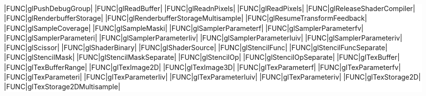 |FUNC|glPushDebugGroup|
|FUNC|glReadBuffer|
|FUNC|glReadnPixels|
|FUNC|glReadPixels|
|FUNC|glReleaseShaderCompiler|
|FUNC|glRenderbufferStorage|
|FUNC|glRenderbufferStorageMultisample|
|FUNC|glResumeTransformFeedback|
|FUNC|glSampleCoverage|
|FUNC|glSampleMaski|
|FUNC|glSamplerParameterf|
|FUNC|glSamplerParameterfv|
|FUNC|glSamplerParameteri|
|FUNC|glSamplerParameterIiv|
|FUNC|glSamplerParameterIuiv|
|FUNC|glSamplerParameteriv|
|FUNC|glScissor|
|FUNC|glShaderBinary|
|FUNC|glShaderSource|
|FUNC|glStencilFunc|
|FUNC|glStencilFuncSeparate|
|FUNC|glStencilMask|
|FUNC|glStencilMaskSeparate|
|FUNC|glStencilOp|
|FUNC|glStencilOpSeparate|
|FUNC|glTexBuffer|
|FUNC|glTexBufferRange|
|FUNC|glTexImage2D|
|FUNC|glTexImage3D|
|FUNC|glTexParameterf|
|FUNC|glTexParameterfv|
|FUNC|glTexParameteri|
|FUNC|glTexParameterIiv|
|FUNC|glTexParameterIuiv|
|FUNC|glTexParameteriv|
|FUNC|glTexStorage2D|
|FUNC|glTexStorage2DMultisample|